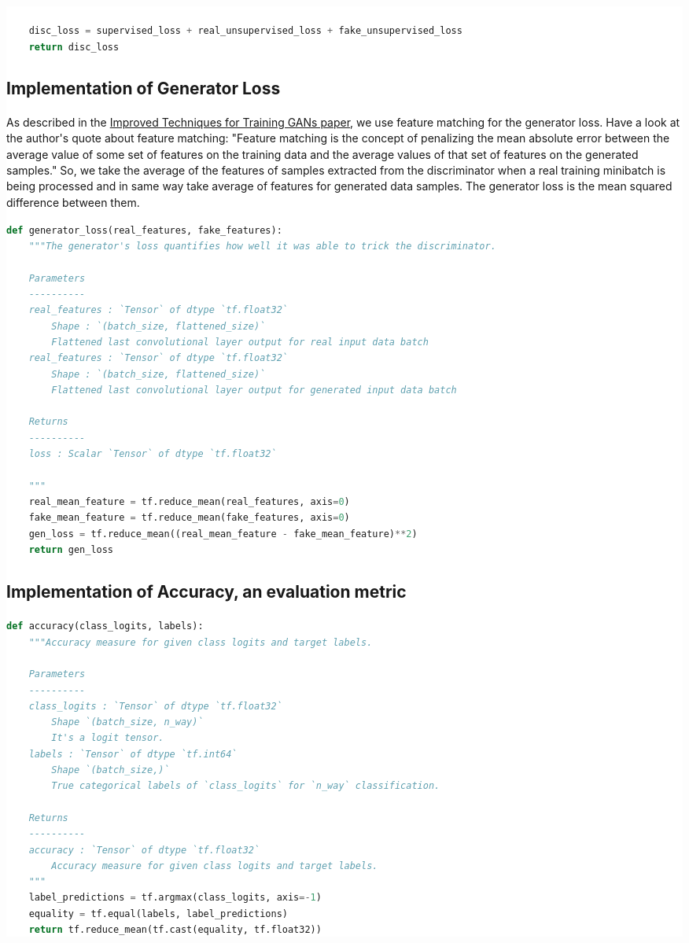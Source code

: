 ```python
    
    disc_loss = supervised_loss + real_unsupervised_loss + fake_unsupervised_loss
    return disc_loss
```

## Implementation of Generator Loss

As described in the [Improved Techniques for Training GANs paper](https://arxiv.org/pdf/1606.03498.pdf), we use feature matching for the generator loss. Have a look at the author's quote about feature matching: "Feature matching is the concept of penalizing the mean absolute error between the average value of some set of features on the training data and the average values of that set of features on the generated samples." So, we take the average of the features of samples extracted from the discriminator when a real training minibatch is being processed and in same way take average of features for generated data samples. The generator loss is the mean squared difference between them.


```python
def generator_loss(real_features, fake_features):
    """The generator's loss quantifies how well it was able to trick the discriminator.
    
    Parameters
    ----------
    real_features : `Tensor` of dtype `tf.float32`
        Shape : `(batch_size, flattened_size)`
        Flattened last convolutional layer output for real input data batch
    real_features : `Tensor` of dtype `tf.float32`
        Shape : `(batch_size, flattened_size)`
        Flattened last convolutional layer output for generated input data batch
    
    Returns
    ----------
    loss : Scalar `Tensor` of dtype `tf.float32`
        
    """
    real_mean_feature = tf.reduce_mean(real_features, axis=0)
    fake_mean_feature = tf.reduce_mean(fake_features, axis=0)
    gen_loss = tf.reduce_mean((real_mean_feature - fake_mean_feature)**2)
    return gen_loss
```

## Implementation of Accuracy, an evaluation metric


```python
def accuracy(class_logits, labels):
    """Accuracy measure for given class logits and target labels.
    
    Parameters
    ----------
    class_logits : `Tensor` of dtype `tf.float32`
        Shape `(batch_size, n_way)`
        It's a logit tensor.
    labels : `Tensor` of dtype `tf.int64`
        Shape `(batch_size,)`
        True categorical labels of `class_logits` for `n_way` classification.
    
    Returns
    ----------
    accuracy : `Tensor` of dtype `tf.float32`
        Accuracy measure for given class logits and target labels.
    """
    label_predictions = tf.argmax(class_logits, axis=-1)
    equality = tf.equal(labels, label_predictions)
    return tf.reduce_mean(tf.cast(equality, tf.float32))
```